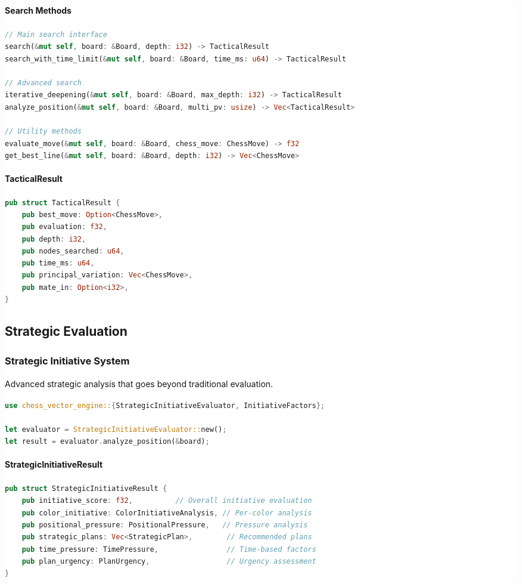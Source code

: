#### Search Methods

```rust
// Main search interface
search(&mut self, board: &Board, depth: i32) -> TacticalResult
search_with_time_limit(&mut self, board: &Board, time_ms: u64) -> TacticalResult

// Advanced search
iterative_deepening(&mut self, board: &Board, max_depth: i32) -> TacticalResult
analyze_position(&mut self, board: &Board, multi_pv: usize) -> Vec<TacticalResult>

// Utility methods
evaluate_move(&mut self, board: &Board, chess_move: ChessMove) -> f32
get_best_line(&mut self, board: &Board, depth: i32) -> Vec<ChessMove>
```

#### TacticalResult

```rust
pub struct TacticalResult {
    pub best_move: Option<ChessMove>,
    pub evaluation: f32,
    pub depth: i32,
    pub nodes_searched: u64,
    pub time_ms: u64,
    pub principal_variation: Vec<ChessMove>,
    pub mate_in: Option<i32>,
}
```

## Strategic Evaluation

### Strategic Initiative System

Advanced strategic analysis that goes beyond traditional evaluation.

```rust
use chess_vector_engine::{StrategicInitiativeEvaluator, InitiativeFactors};

let evaluator = StrategicInitiativeEvaluator::new();
let result = evaluator.analyze_position(&board);
```

#### StrategicInitiativeResult

```rust
pub struct StrategicInitiativeResult {
    pub initiative_score: f32,          // Overall initiative evaluation
    pub color_initiative: ColorInitiativeAnalysis, // Per-color analysis
    pub positional_pressure: PositionalPressure,   // Pressure analysis
    pub strategic_plans: Vec<StrategicPlan>,        // Recommended plans
    pub time_pressure: TimePressure,                // Time-based factors
    pub plan_urgency: PlanUrgency,                  // Urgency assessment
}
```
